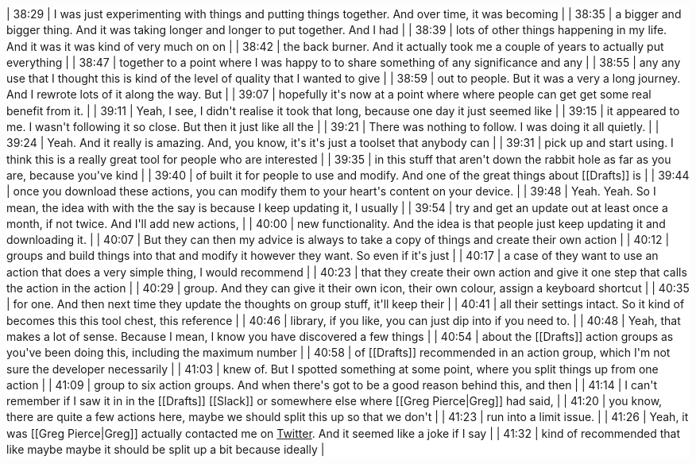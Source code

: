 | 38:29      | I was just experimenting with things and putting things together. And over time, it was becoming         |
| 38:35      | a bigger and bigger thing. And it was taking longer and longer to put together. And I had                |
| 38:39      | lots of other things happening in my life. And it was it was kind of very much on on                     |
| 38:42      | the back burner. And it actually took me a couple of years to actually put everything                    |
| 38:47      | together to a point where I was happy to to share something of any significance and any                  |
| 38:55      | any any use that I thought this is kind of the level of quality that I wanted to give                    |
| 38:59      | out to people. But it was a very a long journey. And I rewrote lots of it along the way. But             |
| 39:07      | hopefully it's now at a point where where people can get get some real benefit from it.                     |
| 39:11      | Yeah, I see, I didn't realise it took that long, because one day it just seemed like                     |
| 39:15      | it appeared to me. I wasn't following it so close. But then it just like all the                         |
| 39:21      | There was nothing to follow. I was doing it all quietly.                                                 |
| 39:24      | Yeah. And it really is amazing. And, you know, it's it's just a toolset that anybody can                 |
| 39:31      | pick up and start using. I think this is a really great tool for people who are interested               |
| 39:35      | in this stuff that aren't down the rabbit hole as far as you are, because you've kind                    |
| 39:40      | of built it for people to use and modify. And one of the great things about [[Drafts]] is                    |
| 39:44      | once you download these actions, you can modify them to your heart's content on your device.             |
| 39:48      | Yeah. Yeah. So I mean, the idea with with the the say is because I keep updating it, I usually           |
| 39:54      | try and get an update out at least once a month, if not twice. And I'll add new actions,                 |
| 40:00      | new functionality. And the idea is that people just keep updating it and downloading it.                 |
| 40:07      | But they can then my advice is always to take a copy of things and create their own action               |
| 40:12      | groups and build things into that and modify it however they want. So even if it's just                  |
| 40:17      | a case of they want to use an action that does a very simple thing, I would recommend                    |
| 40:23      | that they create their own action and give it one step that calls the action in the action               |
| 40:29      | group. And they can give it their own icon, their own colour, assign a keyboard shortcut                  |
| 40:35      | for one. And then next time they update the thoughts on group stuff, it'll keep their                    |
| 40:41      | all their settings intact. So it kind of becomes this this tool chest, this reference                    |
| 40:46      | library, if you like, you can just dip into if you need to.                                              |
| 40:48      | Yeah, that makes a lot of sense. Because I mean, I know you have discovered a few things                 |
| 40:54      | about the [[Drafts]] action groups as you've been doing this, including the maximum number                   |
| 40:58      | of [[Drafts]] recommended in an action group, which I'm not sure the developer necessarily                   |
| 41:03      | knew of. But I spotted something at some point, where you split things up from one action                |
| 41:09      | group to six action groups. And when there's got to be a good reason behind this, and then               |
| 41:14      | I can't remember if I saw it in in the [[Drafts]] [[Slack]] or somewhere else where [[Greg Pierce\|Greg]] had said,               |
| 41:20      | you know, there are quite a few actions here, maybe we should split this up so that we don't             |
| 41:23      | run into a limit issue.                                                                                  |
| 41:26      | Yeah, it was [[Greg Pierce\|Greg]] actually contacted me on [Twitter](). And it seemed like a joke if I say                   |
| 41:32      | kind of recommended that like maybe maybe it should be split up a bit because ideally                    |